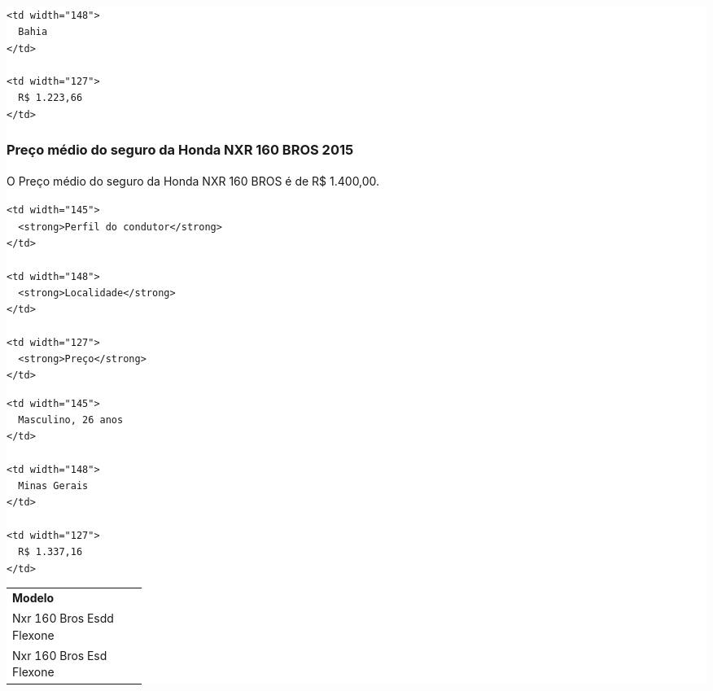     <td width="148">
      Bahia
    </td>
    
    <td width="127">
      R$ 1.223,66
    </td>
  </tr>
</table>

### Preço médio do seguro da Honda NXR 160 BROS 2015

O Preço médio do seguro da Honda NXR 160 BROS é de R$ 1.400,00.

<table width="572">
  <tr>
    <td width="152">
      <strong>Modelo</strong>
    </td>
    
    <td width="145">
      <strong>Perfil do condutor</strong>
    </td>
    
    <td width="148">
      <strong>Localidade</strong>
    </td>
    
    <td width="127">
      <strong>Preço</strong>
    </td>
  </tr>
  
  <tr>
    <td width="152">
      Nxr 160 Bros Esdd Flexone
    </td>
    
    <td width="145">
      Masculino, 26 anos
    </td>
    
    <td width="148">
      Minas Gerais
    </td>
    
    <td width="127">
      R$ 1.337,16
    </td>
  </tr>
  
  <tr>
    <td width="152">
      Nxr 160 Bros Esd Flexone
    </td>
    
